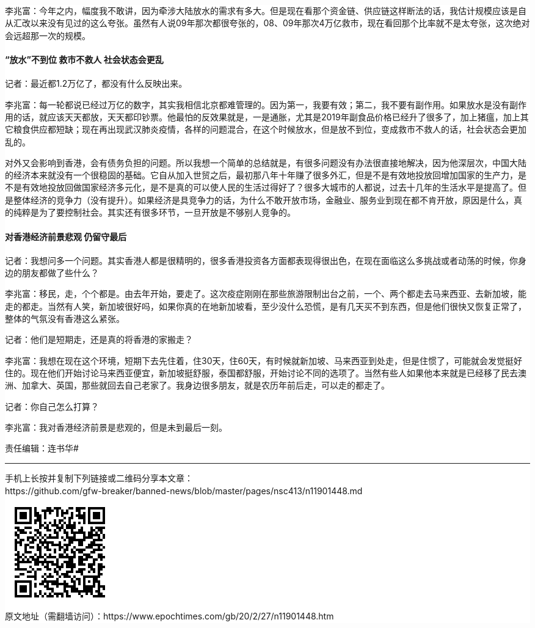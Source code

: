  李兆富：今年之内，幅度我不敢讲，因为牵涉大陆放水的需求有多大。但是现在看那个资金链、供应链这样断法的话，我估计规模应该是自从汇改以来没有见过的这么夸张。虽然有人说09年那次都很夸张的，08、09年那次4万亿救市，现在看回那个比率就不是太夸张，这次绝对会远超那一次的规模。
</p>
<h4>
 “放水”不到位 救市不救人 社会状态会更乱
</h4>
<p>
 记者：最近都1.2万亿了，都没有什么反映出来。
</p>
<p>
 李兆富：每一轮都说已经过万亿的数字，其实我相信北京都难管理的。因为第一，我要有效；第二，我不要有副作用。如果放水是没有副作用的话，就应该天天都放，天天都印钞票。他最怕的反效果就是，一是通胀，尤其是2019年副食品价格已经升了很多了，加上猪瘟，加上其它粮食供应都短缺；现在再出现武汉肺炎疫情，各样的问题混合，在这个时候放水，但是放不到位，变成救市不救人的话，社会状态会更加乱的。
</p>
<p>
 对外又会影响到香港，会有债务负担的问题。所以我想一个简单的总结就是，有很多问题没有办法很直接地解决，因为他深层次，中国大陆的经济本来就没有一个很稳固的基础。它自从加入世贸之后，最初那八年十年赚了很多外汇，但是不是有效地投放回增加国家的生产力，是不是有效地投放回做国家经济多元化，是不是真的可以使人民的生活过得好了？很多大城市的人都说，过去十几年的生活水平是提高了。但是整体经济的竞争力（没有提升）。如果经济是具竞争力的话，为什么不敢开放市场，金融业、服务业到现在都不肯开放，原因是什么，真的纯粹是为了要控制社会。其实还有很多环节，一旦开放是不够别人竞争的。
</p>
<h4>
 对香港经济前景悲观 仍留守最后
</h4>
<p>
 记者：我想问多一个问题。其实香港人都是很精明的，很多香港投资各方面都表现得很出色，在现在面临这么多挑战或者动荡的时候，你身边的朋友都做了些什么？
</p>
<p>
 李兆富：移民，走，个个都是。由去年开始，要走了。这次疫症刚刚在那些旅游限制出台之前，一个、两个都走去马来西亚、去新加坡，能走的都走。当然有人笑，新加坡很好吗，如果你真的在地新加坡看，至少没什么恐慌，是有几天买不到东西，但是他们很快又恢复正常了，整体的气氛没有香港这么紧张。
</p>
<p>
 记者：他们是短期走，还是真的将香港的家搬走？
</p>
<p>
 李兆富：我想在现在这个环境，短期下去先住着，住30天，住60天，有时候就新加坡、马来西亚到处走，但是住惯了，可能就会发觉挺好住的。现在他们开始讨论马来西亚便宜，新加坡挺舒服，泰国都舒服，开始讨论不同的选项了。当然有些人如果他本来就是已经移了民去澳洲、加拿大、英国，那些就回去自己老家了。我身边很多朋友，就是农历年前后走，可以走的都走了。
</p>
<p>
 记者：你自己怎么打算？
</p>
<p>
 李兆富：我对香港经济前景是悲观的，但是未到最后一刻。
</p>
<p>
 责任编辑：连书华#
</p>
</div>
<hr/>
手机上长按并复制下列链接或二维码分享本文章：<br/>
https://github.com/gfw-breaker/banned-news/blob/master/pages/nsc413/n11901448.md <br/>
<a href='https://github.com/gfw-breaker/banned-news/blob/master/pages/nsc413/n11901448.md'><img src='https://github.com/gfw-breaker/banned-news/blob/master/pages/nsc413/n11901448.md.png'/></a> <br/>
原文地址（需翻墙访问）：https://www.epochtimes.com/gb/20/2/27/n11901448.htm
